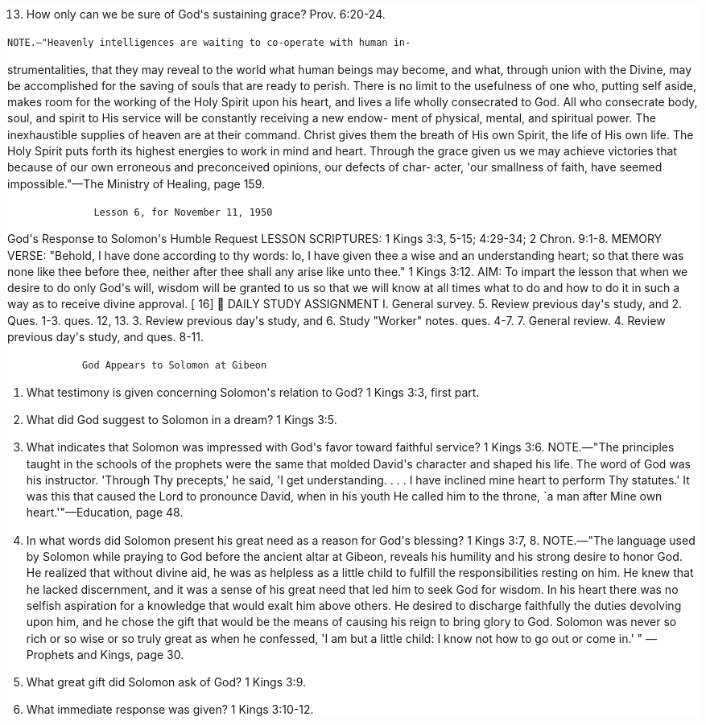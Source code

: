    13. How only can we be sure of God's sustaining grace? Prov.
6:20-24.

    NOTE.—"Heavenly intelligences are waiting to co-operate with human in-
strumentalities, that they may reveal to the world what human beings may
become, and what, through union with the Divine, may be accomplished for
the saving of souls that are ready to perish. There is no limit to the usefulness
of one who, putting self aside, makes room for the working of the Holy Spirit
upon his heart, and lives a life wholly consecrated to God. All who consecrate
body, soul, and spirit to His service will be constantly receiving a new endow-
ment of physical, mental, and spiritual power. The inexhaustible supplies of
heaven are at their command. Christ gives them the breath of His own Spirit,
the life of His own life. The Holy Spirit puts forth its highest energies to work
in mind and heart. Through the grace given us we may achieve victories that
because of our own erroneous and preconceived opinions, our defects of char-
acter, 'our smallness of faith, have seemed impossible."—The Ministry of
Healing, page 159.


                   Lesson 6, for November 11, 1950
  God's Response to Solomon's Humble Request
   LESSON SCRIPTURES: 1 Kings 3:3, 5-15; 4:29-34; 2 Chron. 9:1-8.
   MEMORY VERSE: "Behold, I have done according to thy words: lo, I have
given thee a wise and an understanding heart; so that there was none like thee before
thee, neither after thee shall any arise like unto thee." 1 Kings 3:12.
   AIM: To impart the lesson that when we desire to do only God's will, wisdom will
be granted to us so that we will know at all times what to do and how to do it in such
a way as to receive divine approval.
                                           [ 16]
                     DAILY STUDY ASSIGNMENT
 I. General survey.                  5. Review previous day's study, and
2. Ques. 1-3.                             ques. 12, 13.
3. Review previous day's study, and 6. Study "Worker" notes.
      ques. 4-7.                     7. General review.
4. Review previous day's study, and
      ques. 8-11.

                 God Appears to Solomon at Gibeon
  1. What testimony is given concerning Solomon's relation to
God? 1 Kings 3:3, first part.

   2. What did God suggest to Solomon in a dream? 1 Kings 3:5.

   3. What indicates that Solomon was impressed with God's favor
toward faithful service? 1 Kings 3:6.
   NOTE.—"The principles taught in the schools of the prophets were the
same that molded David's character and shaped his life. The word of God
was his instructor. 'Through Thy precepts,' he said, 'I get understanding. . . .
I have inclined mine heart to perform Thy statutes.' It was this that caused
the Lord to pronounce David, when in his youth He called him to the throne,
`a man after Mine own heart.'"—Education, page 48.
   4. In what words did Solomon present his great need as a reason
for God's blessing? 1 Kings 3:7, 8.
    NOTE.—"The language used by Solomon while praying to God before the
ancient altar at Gibeon, reveals his humility and his strong desire to honor
God. He realized that without divine aid, he was as helpless as a little child to
fulfill the responsibilities resting on him. He knew that he lacked discernment,
and it was a sense of his great need that led him to seek God for wisdom. In his
heart there was no selfish aspiration for a knowledge that would exalt him
above others. He desired to discharge faithfully the duties devolving upon
him, and he chose the gift that would be the means of causing his reign to bring
glory to God. Solomon was never so rich or so wise or so truly great as when
he confessed, 'I am but a little child: I know not how to go out or come in.' "
—Prophets and Kings, page 30.
   5. What great gift did Solomon ask of God? 1 Kings 3:9.
   6. What immediate response was given? 1 Kings 3:10-12.